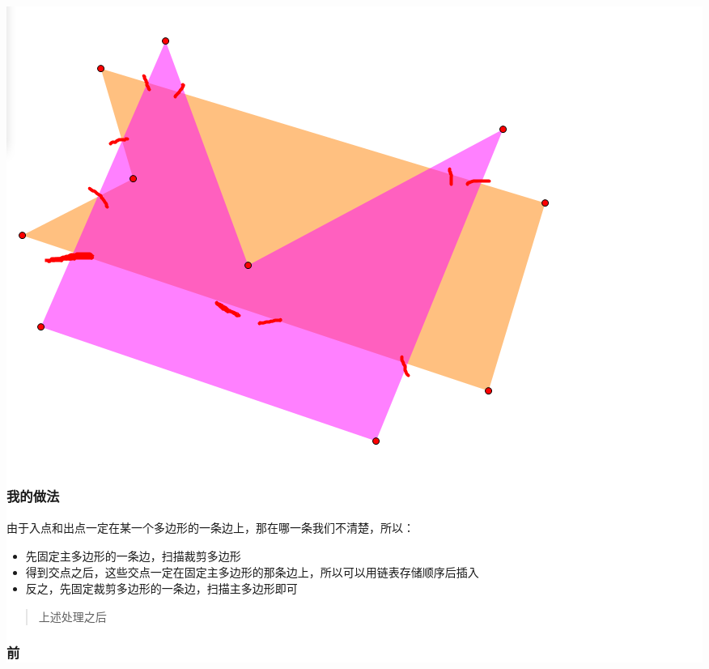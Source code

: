 ![image-20211110164522234](README.assets/image-20211110164522234.png)



### 我的做法

由于入点和出点一定在某一个多边形的一条边上，那在哪一条我们不清楚，所以：

- 先固定主多边形的一条边，扫描裁剪多边形
- 得到交点之后，这些交点一定在固定主多边形的那条边上，所以可以用链表存储顺序后插入
- 反之，先固定裁剪多边形的一条边，扫描主多边形即可



> 上述处理之后



### 前
